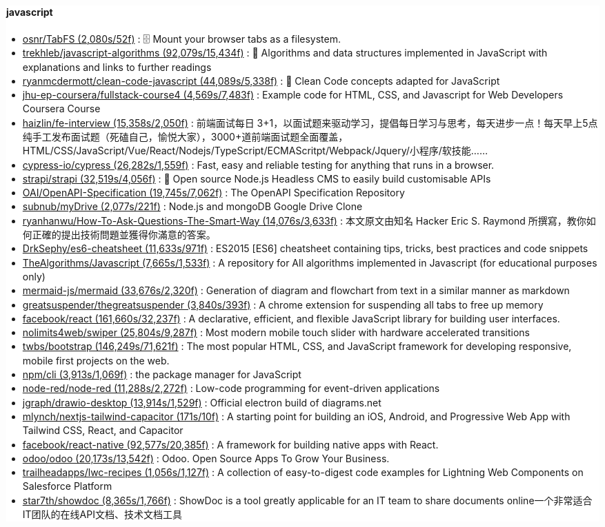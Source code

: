 #### javascript
* [osnr/TabFS (2,080s/52f)](https://github.com/osnr/TabFS) : 🗄 Mount your browser tabs as a filesystem.
* [trekhleb/javascript-algorithms (92,079s/15,434f)](https://github.com/trekhleb/javascript-algorithms) : 📝 Algorithms and data structures implemented in JavaScript with explanations and links to further readings
* [ryanmcdermott/clean-code-javascript (44,089s/5,338f)](https://github.com/ryanmcdermott/clean-code-javascript) : 🛁 Clean Code concepts adapted for JavaScript
* [jhu-ep-coursera/fullstack-course4 (4,569s/7,483f)](https://github.com/jhu-ep-coursera/fullstack-course4) : Example code for HTML, CSS, and Javascript for Web Developers Coursera Course
* [haizlin/fe-interview (15,358s/2,050f)](https://github.com/haizlin/fe-interview) : 前端面试每日 3+1，以面试题来驱动学习，提倡每日学习与思考，每天进步一点！每天早上5点纯手工发布面试题（死磕自己，愉悦大家），3000+道前端面试题全面覆盖，HTML/CSS/JavaScript/Vue/React/Nodejs/TypeScript/ECMAScritpt/Webpack/Jquery/小程序/软技能……
* [cypress-io/cypress (26,282s/1,559f)](https://github.com/cypress-io/cypress) : Fast, easy and reliable testing for anything that runs in a browser.
* [strapi/strapi (32,519s/4,056f)](https://github.com/strapi/strapi) : 🚀 Open source Node.js Headless CMS to easily build customisable APIs
* [OAI/OpenAPI-Specification (19,745s/7,062f)](https://github.com/OAI/OpenAPI-Specification) : The OpenAPI Specification Repository
* [subnub/myDrive (2,077s/221f)](https://github.com/subnub/myDrive) : Node.js and mongoDB Google Drive Clone
* [ryanhanwu/How-To-Ask-Questions-The-Smart-Way (14,076s/3,633f)](https://github.com/ryanhanwu/How-To-Ask-Questions-The-Smart-Way) : 本文原文由知名 Hacker Eric S. Raymond 所撰寫，教你如何正確的提出技術問題並獲得你滿意的答案。
* [DrkSephy/es6-cheatsheet (11,633s/971f)](https://github.com/DrkSephy/es6-cheatsheet) : ES2015 [ES6] cheatsheet containing tips, tricks, best practices and code snippets
* [TheAlgorithms/Javascript (7,665s/1,533f)](https://github.com/TheAlgorithms/Javascript) : A repository for All algorithms implemented in Javascript (for educational purposes only)
* [mermaid-js/mermaid (33,676s/2,320f)](https://github.com/mermaid-js/mermaid) : Generation of diagram and flowchart from text in a similar manner as markdown
* [greatsuspender/thegreatsuspender (3,840s/393f)](https://github.com/greatsuspender/thegreatsuspender) : A chrome extension for suspending all tabs to free up memory
* [facebook/react (161,660s/32,237f)](https://github.com/facebook/react) : A declarative, efficient, and flexible JavaScript library for building user interfaces.
* [nolimits4web/swiper (25,804s/9,287f)](https://github.com/nolimits4web/swiper) : Most modern mobile touch slider with hardware accelerated transitions
* [twbs/bootstrap (146,249s/71,621f)](https://github.com/twbs/bootstrap) : The most popular HTML, CSS, and JavaScript framework for developing responsive, mobile first projects on the web.
* [npm/cli (3,913s/1,069f)](https://github.com/npm/cli) : the package manager for JavaScript
* [node-red/node-red (11,288s/2,272f)](https://github.com/node-red/node-red) : Low-code programming for event-driven applications
* [jgraph/drawio-desktop (13,914s/1,529f)](https://github.com/jgraph/drawio-desktop) : Official electron build of diagrams.net
* [mlynch/nextjs-tailwind-capacitor (171s/10f)](https://github.com/mlynch/nextjs-tailwind-capacitor) : A starting point for building an iOS, Android, and Progressive Web App with Tailwind CSS, React, and Capacitor
* [facebook/react-native (92,577s/20,385f)](https://github.com/facebook/react-native) : A framework for building native apps with React.
* [odoo/odoo (20,173s/13,542f)](https://github.com/odoo/odoo) : Odoo. Open Source Apps To Grow Your Business.
* [trailheadapps/lwc-recipes (1,056s/1,127f)](https://github.com/trailheadapps/lwc-recipes) : A collection of easy-to-digest code examples for Lightning Web Components on Salesforce Platform
* [star7th/showdoc (8,365s/1,766f)](https://github.com/star7th/showdoc) : ShowDoc is a tool greatly applicable for an IT team to share documents online一个非常适合IT团队的在线API文档、技术文档工具
